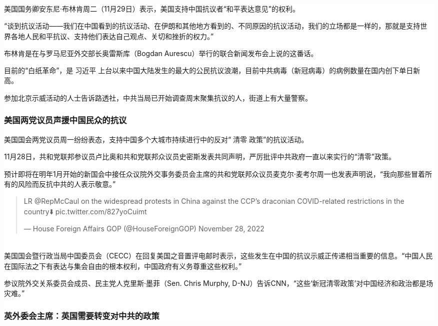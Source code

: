  美国国务卿安东尼·布林肯周二（11月29日）表示，美国支持中国抗议者“和平表达意见”的权利。
</p>
<p>
 “谈到抗议活动——我们在中国看到的抗议活动、在伊朗和其他地方看到的、不同原因的抗议活动，我们的立场都是一样的，那就是支持世界各地人民和平抗议、支持他们表达自己观点、关切和挫折的权力。”
</p>
<p>
 布林肯是在与罗马尼亚外交部长奥雷斯库（Bogdan Aurescu）举行的联合新闻发布会上说的这番话。
</p>
<p>
 目前的“白纸革命”，是
 <ok href="https://www.epochtimes.com/gb/tag/%E4%B9%A0%E8%BF%91%E5%B9%B3.html">
  习近平
 </ok>
 上台以来中国大陆发生的最大的公民抗议浪潮，目前中共病毒（新冠病毒）的病例数量在国内创下单日新高。
</p>
<p>
 参加北京示威活动的人士告诉路透社，中共当局已开始调查周末聚集抗议的人，街道上有大量警察。
</p>
<h3>
 美国两党议员声援中国民众的抗议
</h3>
<p>
 美国国会两党议员周一纷纷表态，支持中国多个大城市持续进行中的反对“
 <ok href="https://www.epochtimes.com/gb/tag/%E6%B8%85%E9%9B%B6.html">
  清零
 </ok>
 政策”的抗议活动。
</p>
<p>
 11月28日，共和党联邦参议员卢比奥和共和党联邦众议员史密斯发表共同声明，严厉批评中共政府一直以来实行的“清零”政策。
</p>
<p>
 预计即将在明年1月开始的新国会中接任众议院外交事务委员会主席的共和党联邦众议员麦克尔‧麦考尔周一也发表声明说，“我向那些冒着所有的风险而反抗中共的人表示敬意。”
</p>
<blockquote class="twitter-tweet">
 <p dir="ltr" lang="en">
  LR
  <ok href="https://twitter.com/RepMcCaul?ref_src=twsrc%5Etfw">
   @RepMcCaul
  </ok>
  on the widespread protests in China against the CCP’s draconian COVID-related restrictions in the country⬇️
  <ok href="https://t.co/827yoCuimt">
   pic.twitter.com/827yoCuimt
  </ok>
 </p>
 <p>
  — House Foreign Affairs GOP (@HouseForeignGOP)
  <ok href="https://twitter.com/HouseForeignGOP/status/1597331221696036864?ref_src=twsrc%5Etfw">
   November 28, 2022
  </ok>
 </p>
</blockquote>
<p>
 <br/>
 美国国会暨行政当局中国委员会（CECC）在回复美国之音置评电邮时表示，这些发生在中国的抗议示威正传递相当重要的信息。“中国人民在国际法之下有表达与集会自由的根本权利，中国政府有义务尊重这些权利。”
</p>
<p>
 参议院外交关系委员会成员、民主党人克里斯‧墨菲（Sen. Chris Murphy, D-NJ）告诉CNN，“这些‘新冠清零政策’对中国经济和政治都是场灾难。”
</p>
<h3>
 英外委会主席：英国需要转变对中共的政策
</h3>